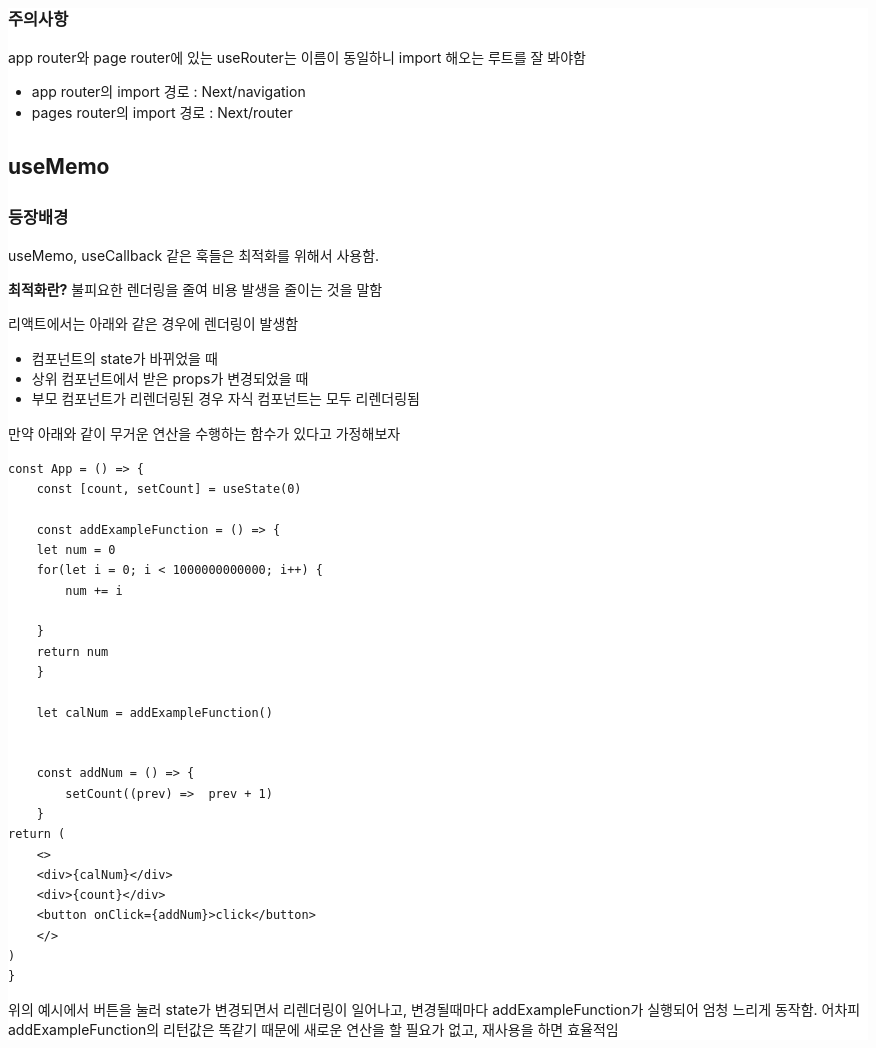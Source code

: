 ### 주의사항

app router와 page router에 있는 useRouter는 이름이 동일하니 import 해오는 루트를 잘 봐야함

- app router의 import 경로 : Next/navigation
- pages router의 import 경로 : Next/router

## useMemo

### 등장배경

useMemo, useCallback 같은 훅들은 최적화를 위해서 사용함.

**최적화란?**
불피요한 렌더링을 줄여 비용 발생을 줄이는 것을 말함

리액트에서는 아래와 같은 경우에 렌더링이 발생함

- 컴포넌트의 state가 바뀌었을 때
- 상위 컴포넌트에서 받은 props가 변경되었을 때
- 부모 컴포넌트가 리렌더링된 경우 자식 컴포넌트는 모두 리렌더링됨

만약 아래와 같이 무거운 연산을 수행하는 함수가 있다고 가정해보자

```
const App = () => {
    const [count, setCount] = useState(0)

    const addExampleFunction = () => {
    let num = 0
    for(let i = 0; i < 1000000000000; i++) {
        num += i

    }
    return num
    }

    let calNum = addExampleFunction()


    const addNum = () => {
        setCount((prev) =>  prev + 1)
    }
return (
    <>
    <div>{calNum}</div>
    <div>{count}</div>
    <button onClick={addNum}>click</button>
    </>
)
}
```

위의 예시에서 버튼을 눌러 state가 변경되면서 리렌더링이 일어나고, 변경될때마다 addExampleFunction가 실행되어 엄청 느리게 동작함.
어차피 addExampleFunction의 리턴값은 똑같기 때문에 새로운 연산을 할 필요가 없고, 재사용을 하면 효율적임
